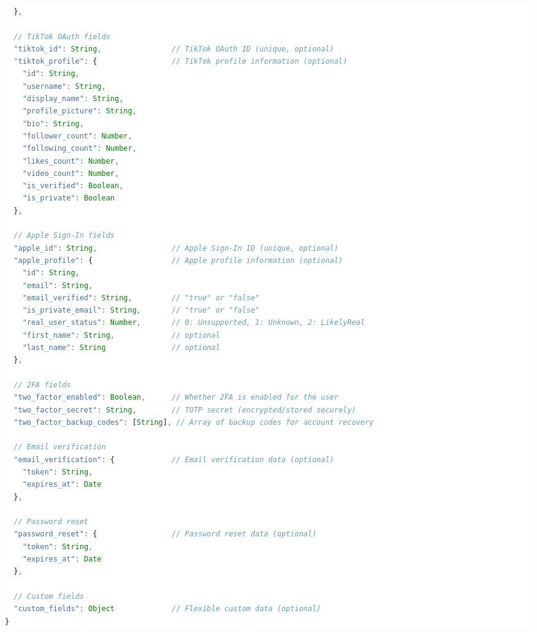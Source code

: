 ```javascript
  },
  
  // TikTok OAuth fields
  "tiktok_id": String,                // TikTok OAuth ID (unique, optional)
  "tiktok_profile": {                 // TikTok profile information (optional)
    "id": String,
    "username": String,
    "display_name": String,
    "profile_picture": String,
    "bio": String,
    "follower_count": Number,
    "following_count": Number,
    "likes_count": Number,
    "video_count": Number,
    "is_verified": Boolean,
    "is_private": Boolean
  },
  
  // Apple Sign-In fields
  "apple_id": String,                 // Apple Sign-In ID (unique, optional)
  "apple_profile": {                  // Apple profile information (optional)
    "id": String,
    "email": String,
    "email_verified": String,         // "true" or "false"
    "is_private_email": String,       // "true" or "false"
    "real_user_status": Number,       // 0: Unsupported, 1: Unknown, 2: LikelyReal
    "first_name": String,             // optional
    "last_name": String               // optional
  },
  
  // 2FA fields
  "two_factor_enabled": Boolean,      // Whether 2FA is enabled for the user
  "two_factor_secret": String,        // TOTP secret (encrypted/stored securely)
  "two_factor_backup_codes": [String], // Array of backup codes for account recovery
  
  // Email verification
  "email_verification": {             // Email verification data (optional)
    "token": String,
    "expires_at": Date
  },
  
  // Password reset
  "password_reset": {                 // Password reset data (optional)
    "token": String,
    "expires_at": Date
  },
  
  // Custom fields
  "custom_fields": Object             // Flexible custom data (optional)
}
```
